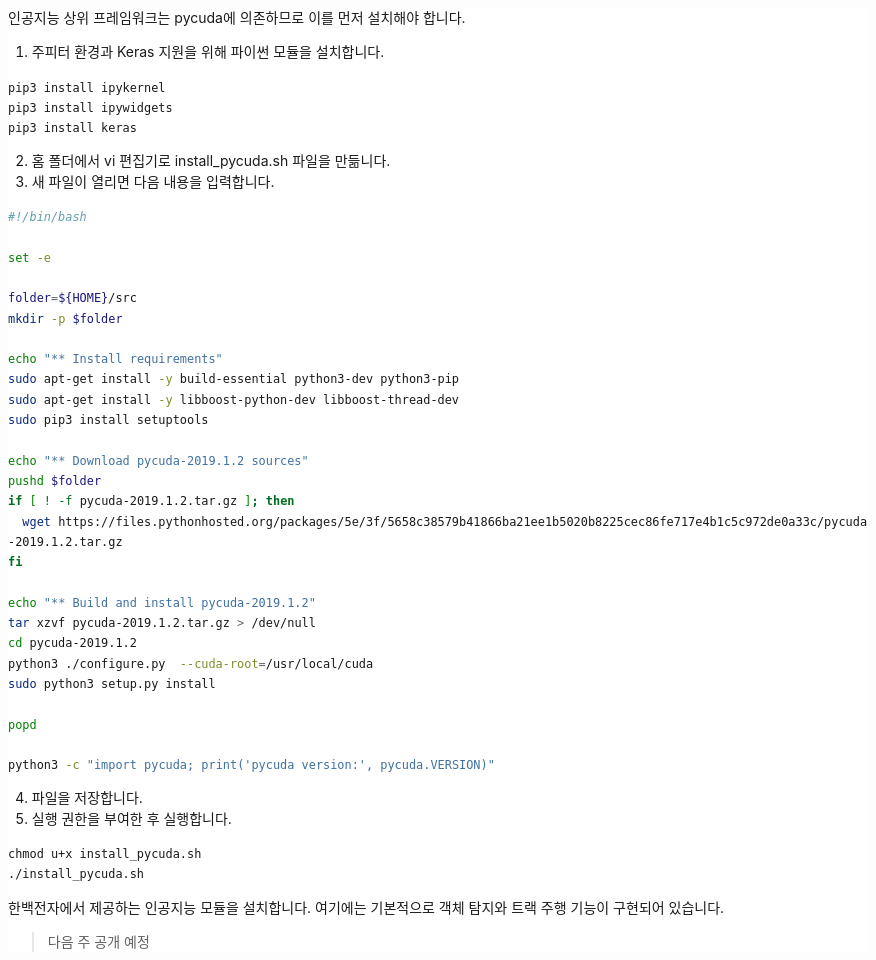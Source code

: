 인공지능 상위 프레임워크는 pycuda에 의존하므로 이를 먼저 설치해야 합니다.   

1. 주피터 환경과 Keras 지원을 위해 파이썬 모듈을 설치합니다.
```sh
pip3 install ipykernel
pip3 install ipywidgets
pip3 install keras
```
  
2. 홈 폴더에서 vi 편집기로 install_pycuda.sh 파일을 만듦니다.
3. 새 파일이 열리면 다음 내용을 입력합니다.
```sh
#!/bin/bash

set -e

folder=${HOME}/src
mkdir -p $folder

echo "** Install requirements"
sudo apt-get install -y build-essential python3-dev python3-pip
sudo apt-get install -y libboost-python-dev libboost-thread-dev
sudo pip3 install setuptools

echo "** Download pycuda-2019.1.2 sources"
pushd $folder
if [ ! -f pycuda-2019.1.2.tar.gz ]; then
  wget https://files.pythonhosted.org/packages/5e/3f/5658c38579b41866ba21ee1b5020b8225cec86fe717e4b1c5c972de0a33c/pycuda-2019.1.2.tar.gz
fi

echo "** Build and install pycuda-2019.1.2"
tar xzvf pycuda-2019.1.2.tar.gz > /dev/null
cd pycuda-2019.1.2
python3 ./configure.py  --cuda-root=/usr/local/cuda
sudo python3 setup.py install

popd

python3 -c "import pycuda; print('pycuda version:', pycuda.VERSION)"
```
4. 파일을 저장합니다.
5. 실행 권한을 부여한 후 실행합니다.
```
chmod u+x install_pycuda.sh
./install_pycuda.sh
```

한백전자에서 제공하는 인공지능 모듈을 설치합니다. 여기에는 기본적으로 객체 탐지와 트랙 주행 기능이 구현되어 있습니다. 
> 다음 주 공개 예정 
